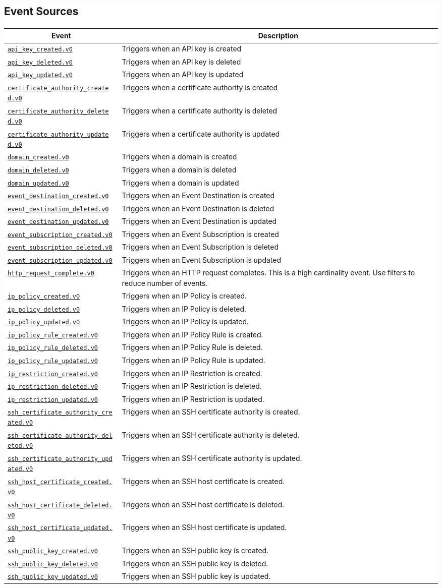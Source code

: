 ## Event Sources

| Event | Description |
| --- | --- |
| [`api_key_created.v0`](#api_key_createdv0) | Triggers when an API key is created |
| [`api_key_deleted.v0`](#api_key_deletedv0) | Triggers when an API key is deleted |
| [`api_key_updated.v0`](#api_key_updatedv0) | Triggers when an API key is updated |
| [`certificate_authority_created.v0`](#certificate_authority_createdv0) | Triggers when a certificate authority is created |
| [`certificate_authority_deleted.v0`](#certificate_authority_deletedv0) | Triggers when a certificate authority is deleted |
| [`certificate_authority_updated.v0`](#certificate_authority_updatedv0) | Triggers when a certificate authority is updated |
| [`domain_created.v0`](#domain_createdv0) | Triggers when a domain is created |
| [`domain_deleted.v0`](#domain_deletedv0) | Triggers when a domain is deleted |
| [`domain_updated.v0`](#domain_updatedv0) | Triggers when a domain is updated |
| [`event_destination_created.v0`](#event_destination_createdv0) | Triggers when an Event Destination is created |
| [`event_destination_deleted.v0`](#event_destination_deletedv0) | Triggers when an Event Destination is deleted |
| [`event_destination_updated.v0`](#event_destination_updatedv0) | Triggers when an Event Destination is updated |
| [`event_subscription_created.v0`](#event_subscription_createdv0) | Triggers when an Event Subscription is created |
| [`event_subscription_deleted.v0`](#event_subscription_deletedv0) | Triggers when an Event Subscription is deleted |
| [`event_subscription_updated.v0`](#event_subscription_updatedv0) | Triggers when an Event Subscription is updated |
| [`http_request_complete.v0`](#http_request_completev0) | Triggers when an HTTP request completes. This is a high cardinality event. Use filters to reduce number of events. |
| [`ip_policy_created.v0`](#ip_policy_createdv0) | Triggers when an IP Policy is created. |
| [`ip_policy_deleted.v0`](#ip_policy_deletedv0) | Triggers when an IP Policy is deleted. |
| [`ip_policy_updated.v0`](#ip_policy_updatedv0) | Triggers when an IP Policy is updated. |
| [`ip_policy_rule_created.v0`](#ip_policy_rule_createdv0) | Triggers when an IP Policy Rule is created. |
| [`ip_policy_rule_deleted.v0`](#ip_policy_rule_deletedv0) | Triggers when an IP Policy Rule is deleted. |
| [`ip_policy_rule_updated.v0`](#ip_policy_rule_updatedv0) | Triggers when an IP Policy Rule is updated. |
| [`ip_restriction_created.v0`](#ip_restriction_createdv0) | Triggers when an IP Restriction is created. |
| [`ip_restriction_deleted.v0`](#ip_restriction_deletedv0) | Triggers when an IP Restriction is deleted. |
| [`ip_restriction_updated.v0`](#ip_restriction_updatedv0) | Triggers when an IP Restriction is updated. |
| [`ssh_certificate_authority_created.v0`](#ssh_certificate_authority_createdv0) | Triggers when an SSH certificate authority is created. |
| [`ssh_certificate_authority_deleted.v0`](#ssh_certificate_authority_deletedv0) | Triggers when an SSH certificate authority is deleted. |
| [`ssh_certificate_authority_updated.v0`](#ssh_certificate_authority_updatedv0) | Triggers when an SSH certificate authority is updated. |
| [`ssh_host_certificate_created.v0`](#ssh_host_certificate_createdv0) | Triggers when an SSH host certificate is created. |
| [`ssh_host_certificate_deleted.v0`](#ssh_host_certificate_deletedv0) | Triggers when an SSH host certificate is deleted. |
| [`ssh_host_certificate_updated.v0`](#ssh_host_certificate_updatedv0) | Triggers when an SSH host certificate is updated. |
| [`ssh_public_key_created.v0`](#ssh_public_key_createdv0) | Triggers when an SSH public key is created. |
| [`ssh_public_key_deleted.v0`](#ssh_public_key_deletedv0) | Triggers when an SSH public key is deleted. |
| [`ssh_public_key_updated.v0`](#ssh_public_key_updatedv0) | Triggers when an SSH public key is updated. |